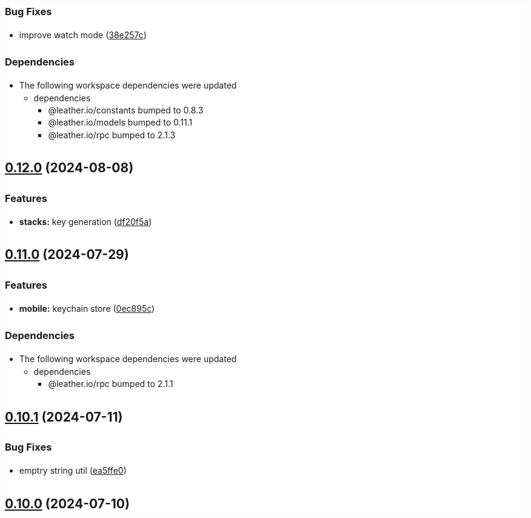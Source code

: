 
### Bug Fixes

* improve watch mode ([38e257c](https://github.com/leather-io/mono/commit/38e257c31384ba96b521164891c65016baa12a19))


### Dependencies

* The following workspace dependencies were updated
  * dependencies
    * @leather.io/constants bumped to 0.8.3
    * @leather.io/models bumped to 0.11.1
    * @leather.io/rpc bumped to 2.1.3

## [0.12.0](https://github.com/leather-io/mono/compare/@leather.io/utils-v0.11.1...@leather.io/utils-v0.12.0) (2024-08-08)


### Features

* **stacks:** key generation ([df20f5a](https://github.com/leather-io/mono/commit/df20f5ac4b9453821a2b3c3b48307f97fab496fe))

## [0.11.0](https://github.com/leather-io/mono/compare/@leather.io/utils-v0.10.3...@leather.io/utils-v0.11.0) (2024-07-29)


### Features

* **mobile:** keychain store ([0ec895c](https://github.com/leather-io/mono/commit/0ec895ca94480d8fc35882caaef8e05eb5620c61))


### Dependencies

* The following workspace dependencies were updated
  * dependencies
    * @leather.io/rpc bumped to 2.1.1

## [0.10.1](https://github.com/leather-io/mono/compare/@leather.io/utils-v0.10.0...@leather.io/utils-v0.10.1) (2024-07-11)


### Bug Fixes

* emptry string util ([ea5ffe0](https://github.com/leather-io/mono/commit/ea5ffe0bea5278d3a61b143996ed938fb33f23c3))

## [0.10.0](https://github.com/leather-io/mono/compare/@leather.io/utils-v0.9.3...@leather.io/utils-v0.10.0) (2024-07-10)
